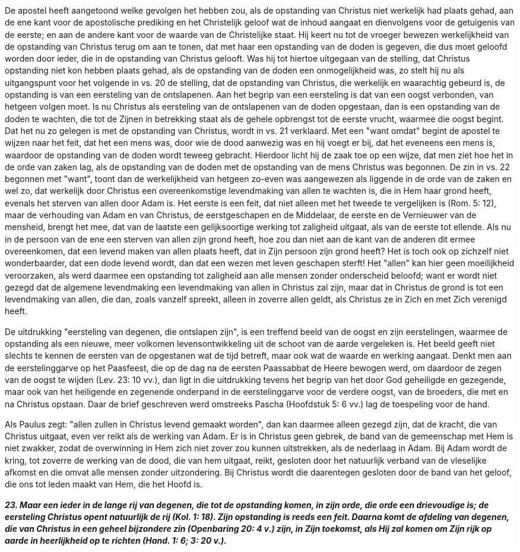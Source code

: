 De apostel heeft aangetoond welke gevolgen het hebben zou, als de opstanding van Christus niet werkelijk had plaats gehad, aan de ene kant voor de apostolische prediking en het Christelijk geloof wat de inhoud aangaat en dienvolgens voor de getuigenis van de eerste; en aan de andere kant voor de waarde van de Christelijke staat. Hij keert nu tot de vroeger bewezen werkelijkheid van de opstanding van Christus terug om aan te tonen, dat met haar een opstanding van de doden is gegeven, die dus moet geloofd worden door ieder, die in de opstanding van Christus gelooft. Was hij tot hiertoe uitgegaan van de stelling, dat Christus opstanding niet kon hebben plaats gehad, als de opstanding van de doden een onmogelijkheid was, zo stelt hij nu als uitgangspunt voor het volgende in vs. 20 de stelling, dat de opstanding van Christus, die werkelijk en waarachtig gebeurd is, de opstanding is van een eersteling van de ontslapenen. Aan het begrip van een eersteling is dat van een oogst verbonden, van hetgeen volgen moet. Is nu Christus als eersteling van de ontslapenen van de doden opgestaan, dan is een opstanding van de doden te wachten, die tot de Zijnen in betrekking staat als de gehele opbrengst tot de eerste vrucht, waarmee die oogst begint. Dat het nu zo gelegen is met de opstanding van Christus, wordt in vs. 21 verklaard. Met een "want omdat" begint de apostel te wijzen naar het feit, dat het een mens was, door wie de dood aanwezig was en hij voegt er bij, dat het eveneens een mens is, waardoor de opstanding van de doden wordt teweeg gebracht. Hierdoor licht hij de zaak toe op een wijze, dat men ziet hoe het in de orde van zaken lag, als de opstanding van de doden met de opstanding van de mens Christus was begonnen. De zin in vs. 22 begonnen met "want", toont dan de werkelijkheid van hetgeen zo-even was aangewezen als liggende in de orde van de zaken en wel zo, dat werkelijk door Christus een overeenkomstige levendmaking van allen te wachten is, die in Hem haar grond heeft, evenals het sterven van allen door Adam is. Het eerste is een feit, dat niet alleen met het tweede te vergelijken is (Rom. 5: 12), maar de verhouding van Adam en van Christus, de eerstgeschapen en de Middelaar, de eerste en de Vernieuwer van de mensheid, brengt het mee, dat van de laatste een gelijksoortige werking tot zaligheid uitgaat, als van de eerste tot ellende. Als nu in de persoon van de ene een sterven van allen zijn grond heeft, hoe zou dan niet aan de kant van de anderen dit ermee overeenkomen, dat een levend maken van allen plaats heeft, dat in Zijn persoon zijn grond heeft? Het is toch ook op zichzelf niet wonderbaarder, dat een dode levend wordt, dan dat een wezen met leven geschapen sterft! Het "allen" kan hier geen moeilijkheid veroorzaken, als werd daarmee een opstanding tot zaligheid aan alle mensen zonder onderscheid beloofd; want er wordt niet gezegd dat de algemene levendmaking een levendmaking van allen in Christus zal zijn, maar dat in Christus de grond is tot een levendmaking van allen, die dan, zoals vanzelf spreekt, alleen in zoverre allen geldt, als Christus ze in Zich en met Zich verenigd heeft.

De uitdrukking "eersteling van degenen, die ontslapen zijn", is een treffend beeld van de oogst en zijn eerstelingen, waarmee de opstanding als een nieuwe, meer volkomen levensontwikkeling uit de schoot van de aarde vergeleken is. Het beeld geeft niet slechts te kennen de eersten van de opgestanen wat de tijd betreft, maar ook wat de waarde en werking aangaat. Denkt men aan de eerstelinggarve op het Paasfeest, die op de dag na de eersten Paassabbat de Heere bewogen werd, om daardoor de zegen van de oogst te wijden (Lev. 23: 10 vv.), dan ligt in die uitdrukking tevens het begrip van het door God geheiligde en gezegende, maar ook van het heiligende en zegenende onderpand in de eerstelinggarve voor de verdere oogst, van de broeders, die met en na Christus opstaan. Daar de brief geschreven werd omstreeks Pascha (Hoofdstuk 5: 6 vv.) lag de toespeling voor de hand.

Als Paulus zegt: "allen zullen in Christus levend gemaakt worden", dan kan daarmee alleen gezegd zijn, dat de kracht, die van Christus uitgaat, even ver reikt als de werking van Adam. Er is in Christus geen gebrek, de band van de gemeenschap met Hem is niet zwakker, zodat de overwinning in Hem zich niet zover zou kunnen uitstrekken, als de nederlaag in Adam. Bij Adam wordt de kring, tot zoverre de werking van de dood, die van hem uitgaat, reikt, gesloten door het natuurlijk verband van de vleselijke afkomst en die omvat alle mensen zonder uitzondering. Bij Christus wordt die daarentegen gesloten door de band van het geloof, die ons tot leden maakt van Hem, die het Hoofd is.

***23. Maar een ieder in de lange rij van degenen, die tot de opstanding komen, in zijn orde, die orde een drievoudige is; de eersteling Christus opent natuurlijk de rij (Kol. 1: 18). Zijn opstanding is reeds een feit. Daarna komt de afdeling van degenen, die van Christus in een geheel bijzondere zin (Openbaring 20: 4 v.) zijn, in Zijn toekomst, als Hij zal komen om Zijn rijk op aarde in heerlijkheid op te richten (Hand. 1: 6; 3: 20 v.).***
